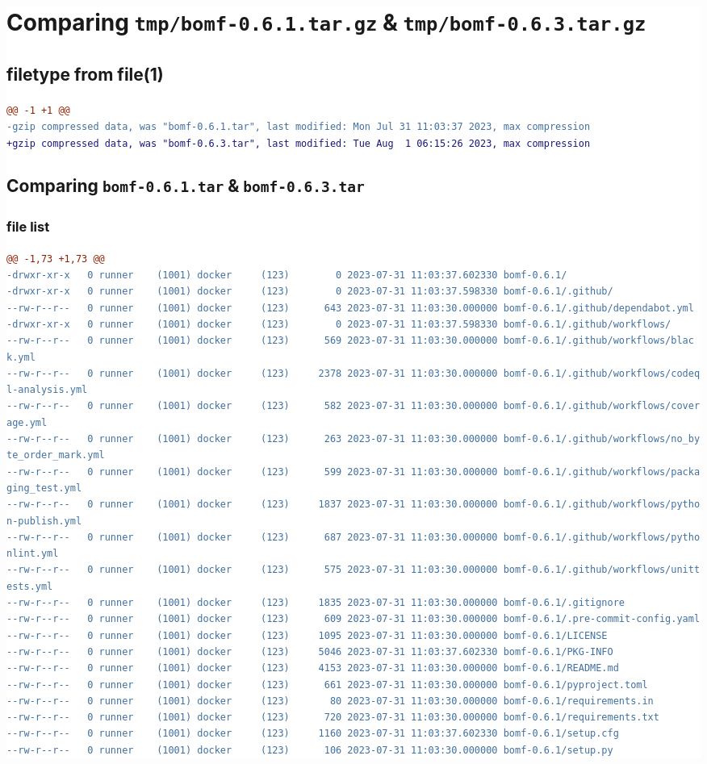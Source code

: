 # Comparing `tmp/bomf-0.6.1.tar.gz` & `tmp/bomf-0.6.3.tar.gz`

## filetype from file(1)

```diff
@@ -1 +1 @@
-gzip compressed data, was "bomf-0.6.1.tar", last modified: Mon Jul 31 11:03:37 2023, max compression
+gzip compressed data, was "bomf-0.6.3.tar", last modified: Tue Aug  1 06:15:26 2023, max compression
```

## Comparing `bomf-0.6.1.tar` & `bomf-0.6.3.tar`

### file list

```diff
@@ -1,73 +1,73 @@
-drwxr-xr-x   0 runner    (1001) docker     (123)        0 2023-07-31 11:03:37.602330 bomf-0.6.1/
-drwxr-xr-x   0 runner    (1001) docker     (123)        0 2023-07-31 11:03:37.598330 bomf-0.6.1/.github/
--rw-r--r--   0 runner    (1001) docker     (123)      643 2023-07-31 11:03:30.000000 bomf-0.6.1/.github/dependabot.yml
-drwxr-xr-x   0 runner    (1001) docker     (123)        0 2023-07-31 11:03:37.598330 bomf-0.6.1/.github/workflows/
--rw-r--r--   0 runner    (1001) docker     (123)      569 2023-07-31 11:03:30.000000 bomf-0.6.1/.github/workflows/black.yml
--rw-r--r--   0 runner    (1001) docker     (123)     2378 2023-07-31 11:03:30.000000 bomf-0.6.1/.github/workflows/codeql-analysis.yml
--rw-r--r--   0 runner    (1001) docker     (123)      582 2023-07-31 11:03:30.000000 bomf-0.6.1/.github/workflows/coverage.yml
--rw-r--r--   0 runner    (1001) docker     (123)      263 2023-07-31 11:03:30.000000 bomf-0.6.1/.github/workflows/no_byte_order_mark.yml
--rw-r--r--   0 runner    (1001) docker     (123)      599 2023-07-31 11:03:30.000000 bomf-0.6.1/.github/workflows/packaging_test.yml
--rw-r--r--   0 runner    (1001) docker     (123)     1837 2023-07-31 11:03:30.000000 bomf-0.6.1/.github/workflows/python-publish.yml
--rw-r--r--   0 runner    (1001) docker     (123)      687 2023-07-31 11:03:30.000000 bomf-0.6.1/.github/workflows/pythonlint.yml
--rw-r--r--   0 runner    (1001) docker     (123)      575 2023-07-31 11:03:30.000000 bomf-0.6.1/.github/workflows/unittests.yml
--rw-r--r--   0 runner    (1001) docker     (123)     1835 2023-07-31 11:03:30.000000 bomf-0.6.1/.gitignore
--rw-r--r--   0 runner    (1001) docker     (123)      609 2023-07-31 11:03:30.000000 bomf-0.6.1/.pre-commit-config.yaml
--rw-r--r--   0 runner    (1001) docker     (123)     1095 2023-07-31 11:03:30.000000 bomf-0.6.1/LICENSE
--rw-r--r--   0 runner    (1001) docker     (123)     5046 2023-07-31 11:03:37.602330 bomf-0.6.1/PKG-INFO
--rw-r--r--   0 runner    (1001) docker     (123)     4153 2023-07-31 11:03:30.000000 bomf-0.6.1/README.md
--rw-r--r--   0 runner    (1001) docker     (123)      661 2023-07-31 11:03:30.000000 bomf-0.6.1/pyproject.toml
--rw-r--r--   0 runner    (1001) docker     (123)       80 2023-07-31 11:03:30.000000 bomf-0.6.1/requirements.in
--rw-r--r--   0 runner    (1001) docker     (123)      720 2023-07-31 11:03:30.000000 bomf-0.6.1/requirements.txt
--rw-r--r--   0 runner    (1001) docker     (123)     1160 2023-07-31 11:03:37.602330 bomf-0.6.1/setup.cfg
--rw-r--r--   0 runner    (1001) docker     (123)      106 2023-07-31 11:03:30.000000 bomf-0.6.1/setup.py
```